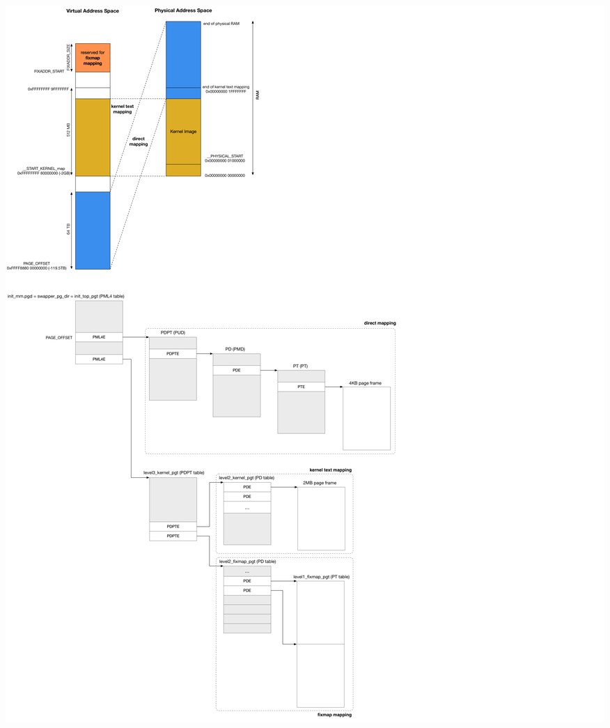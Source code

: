 ![x86_page_table_init_kernel_direct_mapping](media/16172647840020/x86_page_table_init_kernel_direct_mapping.jpg)
